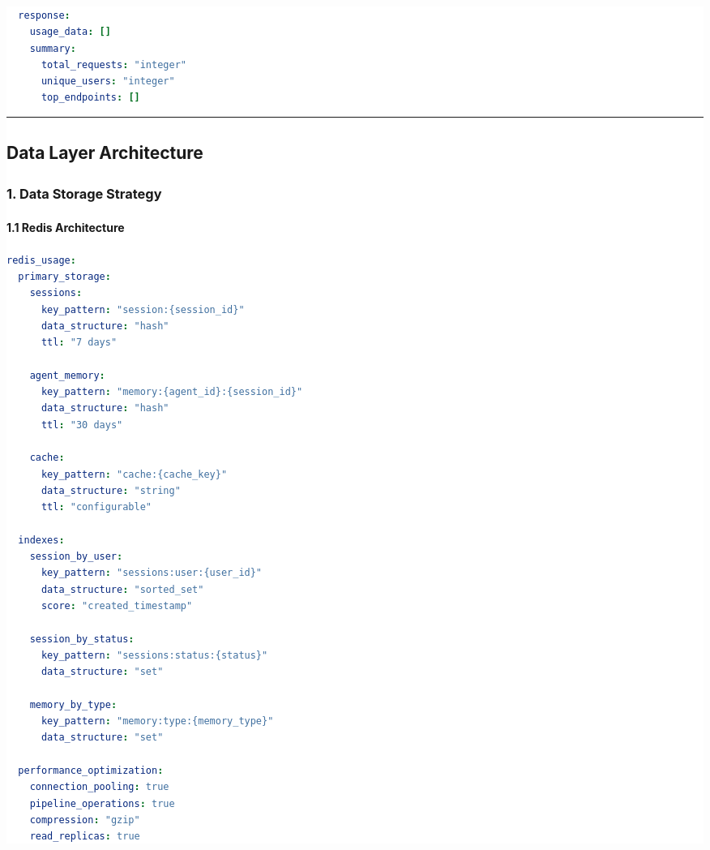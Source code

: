```yaml
  response:
    usage_data: []
    summary:
      total_requests: "integer"
      unique_users: "integer"
      top_endpoints: []
```

---

## Data Layer Architecture

### 1. Data Storage Strategy

#### 1.1 Redis Architecture
```yaml
redis_usage:
  primary_storage:
    sessions:
      key_pattern: "session:{session_id}"
      data_structure: "hash"
      ttl: "7 days"
      
    agent_memory:
      key_pattern: "memory:{agent_id}:{session_id}"
      data_structure: "hash"
      ttl: "30 days"
      
    cache:
      key_pattern: "cache:{cache_key}"
      data_structure: "string"
      ttl: "configurable"
  
  indexes:
    session_by_user:
      key_pattern: "sessions:user:{user_id}"
      data_structure: "sorted_set"
      score: "created_timestamp"
      
    session_by_status:
      key_pattern: "sessions:status:{status}"
      data_structure: "set"
      
    memory_by_type:
      key_pattern: "memory:type:{memory_type}"
      data_structure: "set"

  performance_optimization:
    connection_pooling: true
    pipeline_operations: true
    compression: "gzip"
    read_replicas: true
```
